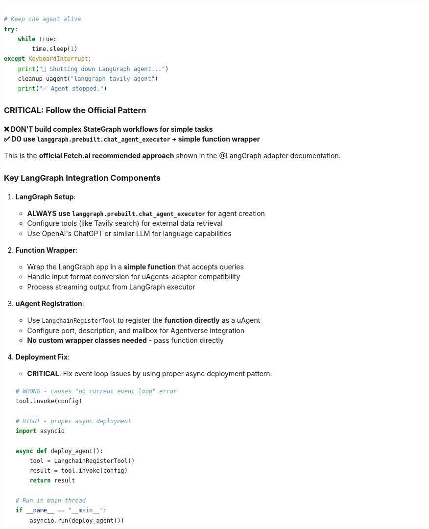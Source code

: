 ```python

# Keep the agent alive
try:
    while True:
        time.sleep(1)
except KeyboardInterrupt:
    print("🛑 Shutting down LangGraph agent...")
    cleanup_uagent("langgraph_tavily_agent")
    print("✅ Agent stopped.")
```

### **CRITICAL: Follow the Official Pattern**

**❌ DON'T build complex StateGraph workflows for simple tasks**  
**✅ DO use `langgraph.prebuilt.chat_agent_executor` + simple function wrapper**

This is the **official Fetch.ai recommended approach** shown in the @LangGraph adapter documentation.

### Key LangGraph Integration Components

1. **LangGraph Setup**:
   - **ALWAYS use `langgraph.prebuilt.chat_agent_executor`** for agent creation
   - Configure tools (like Tavily search) for external data retrieval
   - Use OpenAI's ChatGPT or similar LLM for language capabilities

2. **Function Wrapper**:
   - Wrap the LangGraph app in a **simple function** that accepts queries
   - Handle input format conversion for uAgents-adapter compatibility
   - Process streaming output from LangGraph executor

3. **uAgent Registration**:
   - Use `LangchainRegisterTool` to register the **function directly** as a uAgent
   - Configure port, description, and mailbox for Agentverse integration
   - **No custom wrapper classes needed** - pass function directly

4. **Deployment Fix**:
   - **CRITICAL**: Fix event loop issues by using proper async deployment pattern:
   ```python
   # WRONG - causes "no current event loop" error
   tool.invoke(config)
   
   # RIGHT - proper async deployment
   import asyncio
   
   async def deploy_agent():
       tool = LangchainRegisterTool()
       result = tool.invoke(config)
       return result
   
   # Run in main thread
   if __name__ == "__main__":
       asyncio.run(deploy_agent())
   ```
